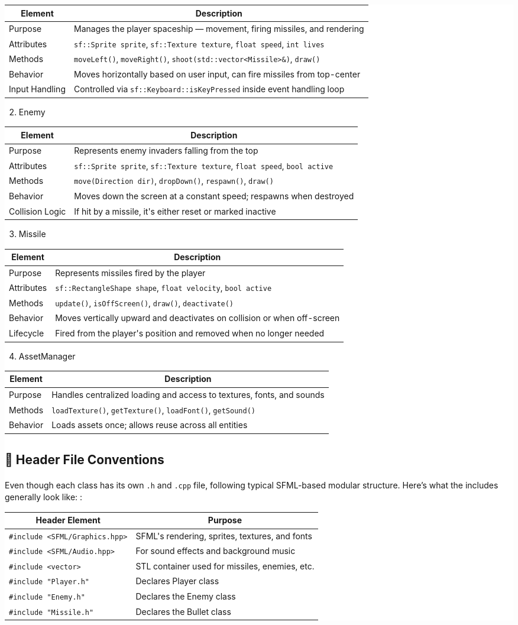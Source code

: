 | Element           | Description                                                              |
|-------------------|--------------------------------------------------------------------------|
| Purpose           | Manages the player spaceship — movement, firing missiles, and rendering  |
| Attributes        | `sf::Sprite sprite`, `sf::Texture texture`, `float speed`, `int lives`   |
| Methods           |`moveLeft()`, `moveRight()`, `shoot(std::vector<Missile>&)`, `draw()`     |
| Behavior          | Moves horizontally based on user input, can fire missiles from top-center|
| Input Handling    |Controlled via `sf::Keyboard::isKeyPressed` inside event handling loop    |

2. Enemy

| Element           | Description                                                             |
|-------------------|-------------------------------------------------------------------------|
| Purpose           | Represents enemy invaders falling from the top                          |
| Attributes        | `sf::Sprite sprite`, `sf::Texture texture`, `float speed`, `bool active`|
| Methods           | `move(Direction dir)`, `dropDown()`, `respawn()`, `draw()`              |
| Behavior          | Moves down the screen at a constant speed; respawns when destroyed      |
| Collision Logic   | If hit by a missile, it's either reset or marked inactive               |

3. Missile

| Element           | Description                                                            |
|-------------------|------------------------------------------------------------------------|
| Purpose           | Represents missiles fired by the player                                |
| Attributes        | `sf::RectangleShape shape`, `float velocity`, `bool active`            |
| Methods           | `update()`, `isOffScreen()`, `draw()`, `deactivate()`                  |
| Behavior          | Moves vertically upward and deactivates on collision or when off-screen|
| Lifecycle         | Fired from the player's position and removed when no longer needed     |

4. AssetManager 

| Element           | Description                                                           |
|-------------------|-----------------------------------------------------------------------|
| Purpose           | Handles centralized loading and access to textures, fonts, and sounds |
| Methods           | `loadTexture()`, `getTexture()`, `loadFont()`, `getSound()`           |
| Behavior          | Loads assets once; allows reuse across all entities                   |

## 📄 Header File Conventions

Even though each class has its own `.h` and `.cpp` file,  following typical SFML-based modular structure. Here’s what the includes generally look like: :

| Header Element                   | Purpose                                                          |
|----------------------------------|------------------------------------------------------------------|
| `#include <SFML/Graphics.hpp>`   | SFML's rendering, sprites, textures, and fonts                   |
| `#include <SFML/Audio.hpp>`      | For sound effects and background music                           |
| `#include <vector>`              | STL container used for missiles, enemies, etc.                   |
| `#include "Player.h"`            | Declares Player class                                            |
| `#include "Enemy.h"`             | Declares the Enemy class                                         |
| `#include "Missile.h"`           | Declares the Bullet class                                        |